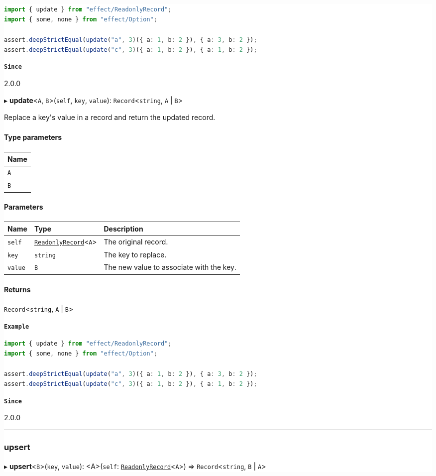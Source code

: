 ```ts
import { update } from "effect/ReadonlyRecord";
import { some, none } from "effect/Option";

assert.deepStrictEqual(update("a", 3)({ a: 1, b: 2 }), { a: 3, b: 2 });
assert.deepStrictEqual(update("c", 3)({ a: 1, b: 2 }), { a: 1, b: 2 });
```

**`Since`**

2.0.0

▸ **update**\<`A`, `B`\>(`self`, `key`, `value`): `Record`\<`string`, `A` \| `B`\>

Replace a key's value in a record and return the updated record.

#### Type parameters

| Name |
| :--- |
| `A`  |
| `B`  |

#### Parameters

| Name    | Type                                                              | Description                              |
| :------ | :---------------------------------------------------------------- | :--------------------------------------- |
| `self`  | [`ReadonlyRecord`](../interfaces/Record.ReadonlyRecord.md)\<`A`\> | The original record.                     |
| `key`   | `string`                                                          | The key to replace.                      |
| `value` | `B`                                                               | The new value to associate with the key. |

#### Returns

`Record`\<`string`, `A` \| `B`\>

**`Example`**

```ts
import { update } from "effect/ReadonlyRecord";
import { some, none } from "effect/Option";

assert.deepStrictEqual(update("a", 3)({ a: 1, b: 2 }), { a: 3, b: 2 });
assert.deepStrictEqual(update("c", 3)({ a: 1, b: 2 }), { a: 1, b: 2 });
```

**`Since`**

2.0.0

---

### upsert

▸ **upsert**\<`B`\>(`key`, `value`): \<A\>(`self`: [`ReadonlyRecord`](../interfaces/Record.ReadonlyRecord.md)\<`A`\>) => `Record`\<`string`, `B` \| `A`\>
